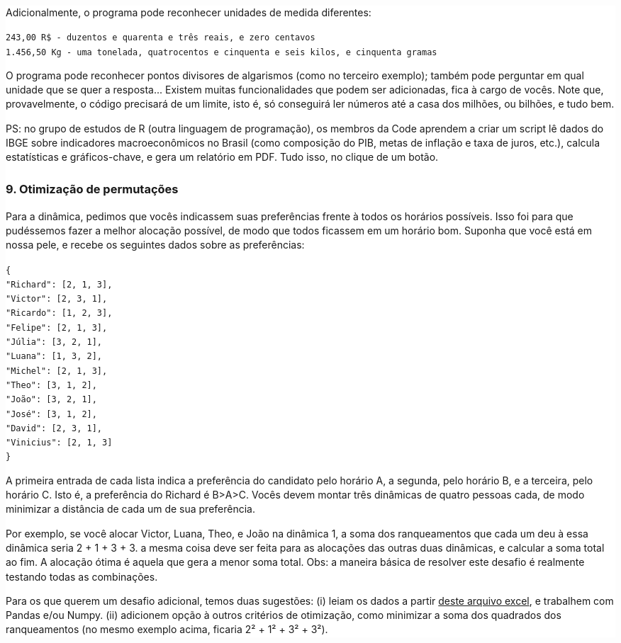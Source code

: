 Adicionalmente, o programa pode reconhecer unidades de medida diferentes:

```
243,00 R$ - duzentos e quarenta e três reais, e zero centavos
1.456,50 Kg - uma tonelada, quatrocentos e cinquenta e seis kilos, e cinquenta gramas
```

O programa pode reconhecer pontos divisores de algarismos (como no terceiro exemplo); também pode perguntar em qual unidade que se quer a resposta... Existem muitas funcionalidades que podem ser adicionadas, fica à cargo de vocês. Note que, provavelmente, o código precisará de um limite, isto é, só conseguirá ler números até a casa dos milhões, ou bilhões, e tudo bem.

PS: no grupo de estudos de R (outra linguagem de programação), os membros da Code aprendem a criar um script lê dados do IBGE sobre indicadores macroeconômicos no Brasil (como composição do PIB, metas de inflação e taxa de juros, etc.), calcula estatísticas e gráficos-chave, e gera um relatório em PDF. Tudo isso, no clique de um botão.


### 9. Otimização de permutações
Para a dinâmica, pedimos que vocês indicassem suas preferências frente à todos os horários possíveis. Isso foi para que pudéssemos fazer a melhor alocação possível, de modo que todos ficassem em um horário bom. Suponha que você está em nossa pele, e recebe os seguintes dados sobre as preferências:

```
{
"Richard": [2, 1, 3], 
"Victor": [2, 3, 1],
"Ricardo": [1, 2, 3],
"Felipe": [2, 1, 3],
"Júlia": [3, 2, 1],
"Luana": [1, 3, 2],
"Michel": [2, 1, 3],
"Theo": [3, 1, 2],
"João": [3, 2, 1],
"José": [3, 1, 2],
"David": [2, 3, 1],
"Vinicius": [2, 1, 3]
}
```

A primeira entrada de cada lista indica a preferência do candidato pelo horário A, a segunda, pelo horário B, e a terceira, pelo horário C. Isto é, a preferência do Richard é B>A>C. Vocês devem montar três dinâmicas de quatro pessoas cada, de modo minimizar a distância de cada um de sua preferência.

Por exemplo, se você alocar Victor, Luana, Theo, e João na dinâmica 1, a soma dos ranqueamentos que cada um deu à essa dinâmica seria 2 + 1 + 3 + 3. a mesma coisa deve ser feita para as alocações das outras duas dinâmicas, e calcular a soma total ao fim. A alocação ótima é aquela que gera a menor soma total. Obs: a maneira básica de resolver este desafio é realmente testando todas as combinações.

Para os que querem um desafio adicional, temos duas sugestões: (i) leiam os dados a partir [deste arquivo excel](https://docs.google.com/spreadsheets/d/1Lk5jjqmrQnzRHBHokDDY1DECx6_B4utosVeiyX7aTok/edit?usp=sharing), e trabalhem com Pandas e/ou Numpy. (ii) adicionem opção à outros critérios de otimização, como minimizar a soma dos quadrados dos ranqueamentos (no mesmo exemplo acima, ficaria 2² + 1² + 3² + 3²).

